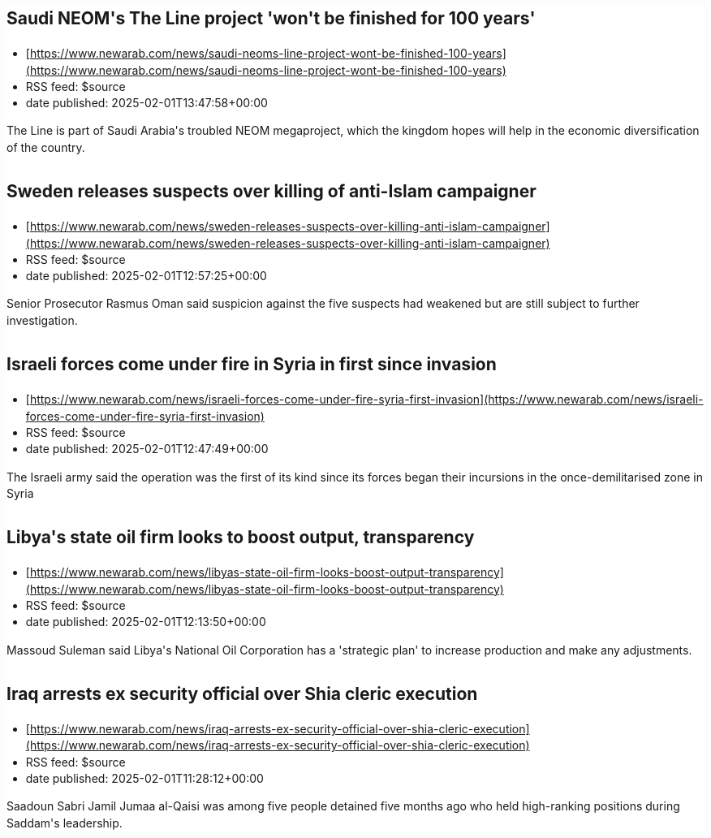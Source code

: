 ## Saudi NEOM's The Line project 'won't be finished for 100 years'
 - [https://www.newarab.com/news/saudi-neoms-line-project-wont-be-finished-100-years](https://www.newarab.com/news/saudi-neoms-line-project-wont-be-finished-100-years)
 - RSS feed: $source
 - date published: 2025-02-01T13:47:58+00:00

The Line is part of Saudi Arabia's troubled NEOM megaproject, which the kingdom hopes will help in the economic diversification of the country.

## Sweden releases suspects over killing of anti-Islam campaigner
 - [https://www.newarab.com/news/sweden-releases-suspects-over-killing-anti-islam-campaigner](https://www.newarab.com/news/sweden-releases-suspects-over-killing-anti-islam-campaigner)
 - RSS feed: $source
 - date published: 2025-02-01T12:57:25+00:00

Senior Prosecutor Rasmus Oman said suspicion against the five suspects had weakened but are still subject to further investigation.

## Israeli forces come under fire in Syria in first since invasion
 - [https://www.newarab.com/news/israeli-forces-come-under-fire-syria-first-invasion](https://www.newarab.com/news/israeli-forces-come-under-fire-syria-first-invasion)
 - RSS feed: $source
 - date published: 2025-02-01T12:47:49+00:00

The Israeli army said the operation was the first of its kind since its forces began their incursions in the once-demilitarised zone in Syria

## Libya's state oil firm looks to boost output, transparency
 - [https://www.newarab.com/news/libyas-state-oil-firm-looks-boost-output-transparency](https://www.newarab.com/news/libyas-state-oil-firm-looks-boost-output-transparency)
 - RSS feed: $source
 - date published: 2025-02-01T12:13:50+00:00

Massoud Suleman said Libya's National Oil Corporation has a 'strategic plan' to increase production and make any adjustments.

## Iraq arrests ex security official over Shia cleric execution
 - [https://www.newarab.com/news/iraq-arrests-ex-security-official-over-shia-cleric-execution](https://www.newarab.com/news/iraq-arrests-ex-security-official-over-shia-cleric-execution)
 - RSS feed: $source
 - date published: 2025-02-01T11:28:12+00:00

Saadoun Sabri Jamil Jumaa al-Qaisi was among five people detained five months ago who held high-ranking positions during Saddam's leadership.
